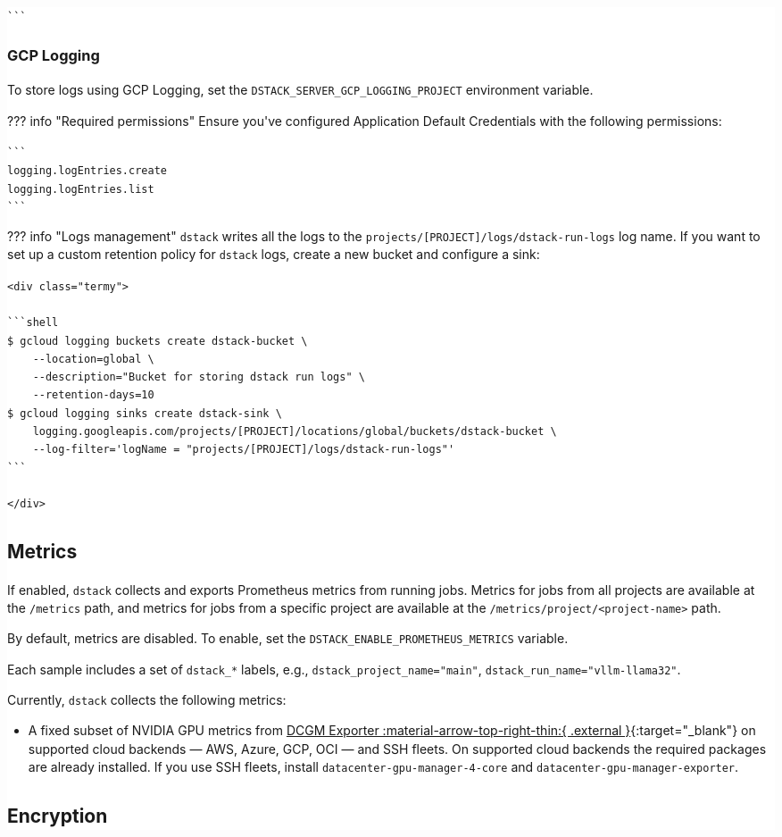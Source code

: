     ```

### GCP Logging

To store logs using GCP Logging, set the `DSTACK_SERVER_GCP_LOGGING_PROJECT` environment variable.

??? info "Required permissions"
    Ensure you've configured Application Default Credentials with the following permissions:

    ```
    logging.logEntries.create
    logging.logEntries.list
    ```

??? info "Logs management"
    `dstack` writes all the logs to the `projects/[PROJECT]/logs/dstack-run-logs` log name.
    If you want to set up a custom retention policy for `dstack` logs, create a new bucket and configure a sink:
    
    <div class="termy">

    ```shell
    $ gcloud logging buckets create dstack-bucket \
        --location=global \
        --description="Bucket for storing dstack run logs" \
        --retention-days=10
    $ gcloud logging sinks create dstack-sink \
        logging.googleapis.com/projects/[PROJECT]/locations/global/buckets/dstack-bucket \
        --log-filter='logName = "projects/[PROJECT]/logs/dstack-run-logs"'
    ```

    </div>

## Metrics

If enabled, `dstack` collects and exports Prometheus metrics from running jobs. Metrics for jobs from all projects are available
at the `/metrics` path, and metrics for jobs from a specific project are available at the `/metrics/project/<project-name>` path.

By default, metrics are disabled. To enable, set the `DSTACK_ENABLE_PROMETHEUS_METRICS` variable.

Each sample includes a set of `dstack_*` labels, e.g., `dstack_project_name="main"`, `dstack_run_name="vllm-llama32"`.

Currently, `dstack` collects the following metrics:

* A fixed subset of NVIDIA GPU metrics from [DCGM Exporter :material-arrow-top-right-thin:{ .external }](https://docs.nvidia.com/datacenter/dcgm/latest/gpu-telemetry/dcgm-exporter.html){:target="_blank"} on supported cloud backends — AWS, Azure, GCP, OCI — and SSH fleets.
On supported cloud backends the required packages are already installed.
If you use SSH fleets, install `datacenter-gpu-manager-4-core` and `datacenter-gpu-manager-exporter`.

## Encryption
